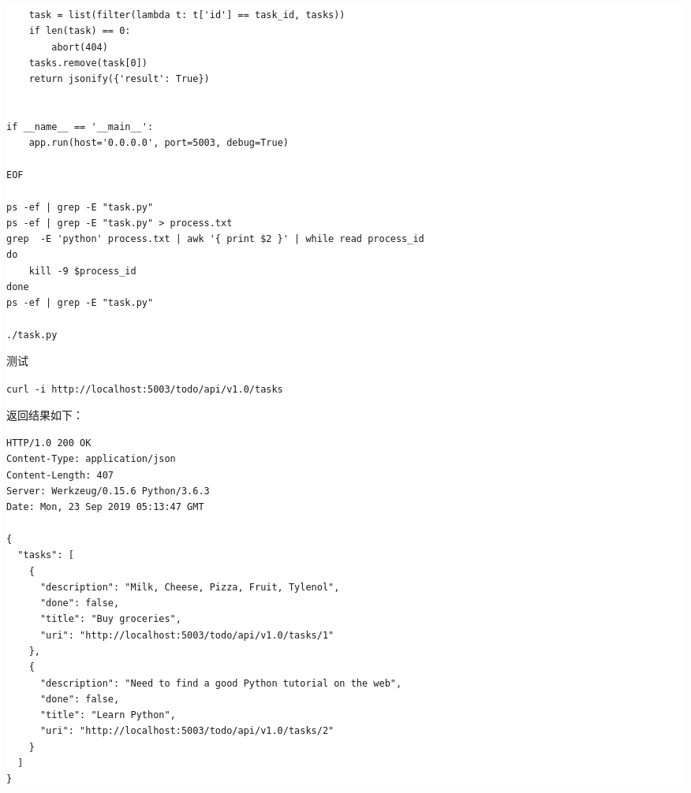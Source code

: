 ~~~
    task = list(filter(lambda t: t['id'] == task_id, tasks))
    if len(task) == 0:
        abort(404)
    tasks.remove(task[0])
    return jsonify({'result': True})


if __name__ == '__main__':
    app.run(host='0.0.0.0', port=5003, debug=True)
    
EOF

ps -ef | grep -E "task.py"
ps -ef | grep -E "task.py" > process.txt
grep  -E 'python' process.txt | awk '{ print $2 }' | while read process_id
do
    kill -9 $process_id 
done
ps -ef | grep -E "task.py"

./task.py
~~~

测试

~~~
curl -i http://localhost:5003/todo/api/v1.0/tasks
~~~

返回结果如下：

~~~
HTTP/1.0 200 OK
Content-Type: application/json
Content-Length: 407
Server: Werkzeug/0.15.6 Python/3.6.3
Date: Mon, 23 Sep 2019 05:13:47 GMT

{
  "tasks": [
    {
      "description": "Milk, Cheese, Pizza, Fruit, Tylenol",
      "done": false,
      "title": "Buy groceries",
      "uri": "http://localhost:5003/todo/api/v1.0/tasks/1"
    },
    {
      "description": "Need to find a good Python tutorial on the web",
      "done": false,
      "title": "Learn Python",
      "uri": "http://localhost:5003/todo/api/v1.0/tasks/2"
    }
  ]
}

~~~
